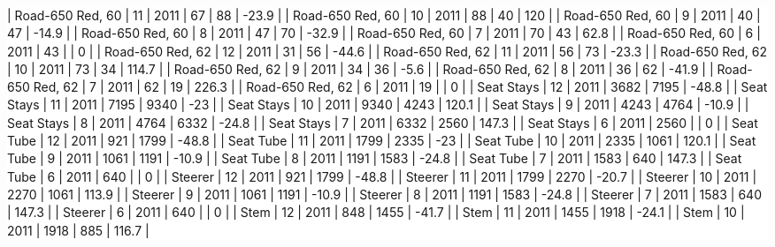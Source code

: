 | Road-650 Red, 60 | 11 | 2011 | 67 | 88 | -23.9 |
| Road-650 Red, 60 | 10 | 2011 | 88 | 40 | 120 |
| Road-650 Red, 60 | 9 | 2011 | 40 | 47 | -14.9 |
| Road-650 Red, 60 | 8 | 2011 | 47 | 70 | -32.9 |
| Road-650 Red, 60 | 7 | 2011 | 70 | 43 | 62.8 |
| Road-650 Red, 60 | 6 | 2011 | 43 |  | 0 |
| Road-650 Red, 62 | 12 | 2011 | 31 | 56 | -44.6 |
| Road-650 Red, 62 | 11 | 2011 | 56 | 73 | -23.3 |
| Road-650 Red, 62 | 10 | 2011 | 73 | 34 | 114.7 |
| Road-650 Red, 62 | 9 | 2011 | 34 | 36 | -5.6 |
| Road-650 Red, 62 | 8 | 2011 | 36 | 62 | -41.9 |
| Road-650 Red, 62 | 7 | 2011 | 62 | 19 | 226.3 |
| Road-650 Red, 62 | 6 | 2011 | 19 |  | 0 |
| Seat Stays | 12 | 2011 | 3682 | 7195 | -48.8 |
| Seat Stays | 11 | 2011 | 7195 | 9340 | -23 |
| Seat Stays | 10 | 2011 | 9340 | 4243 | 120.1 |
| Seat Stays | 9 | 2011 | 4243 | 4764 | -10.9 |
| Seat Stays | 8 | 2011 | 4764 | 6332 | -24.8 |
| Seat Stays | 7 | 2011 | 6332 | 2560 | 147.3 |
| Seat Stays | 6 | 2011 | 2560 |  | 0 |
| Seat Tube | 12 | 2011 | 921 | 1799 | -48.8 |
| Seat Tube | 11 | 2011 | 1799 | 2335 | -23 |
| Seat Tube | 10 | 2011 | 2335 | 1061 | 120.1 |
| Seat Tube | 9 | 2011 | 1061 | 1191 | -10.9 |
| Seat Tube | 8 | 2011 | 1191 | 1583 | -24.8 |
| Seat Tube | 7 | 2011 | 1583 | 640 | 147.3 |
| Seat Tube | 6 | 2011 | 640 |  | 0 |
| Steerer | 12 | 2011 | 921 | 1799 | -48.8 |
| Steerer | 11 | 2011 | 1799 | 2270 | -20.7 |
| Steerer | 10 | 2011 | 2270 | 1061 | 113.9 |
| Steerer | 9 | 2011 | 1061 | 1191 | -10.9 |
| Steerer | 8 | 2011 | 1191 | 1583 | -24.8 |
| Steerer | 7 | 2011 | 1583 | 640 | 147.3 |
| Steerer | 6 | 2011 | 640 |  | 0 |
| Stem | 12 | 2011 | 848 | 1455 | -41.7 |
| Stem | 11 | 2011 | 1455 | 1918 | -24.1 |
| Stem | 10 | 2011 | 1918 | 885 | 116.7 |